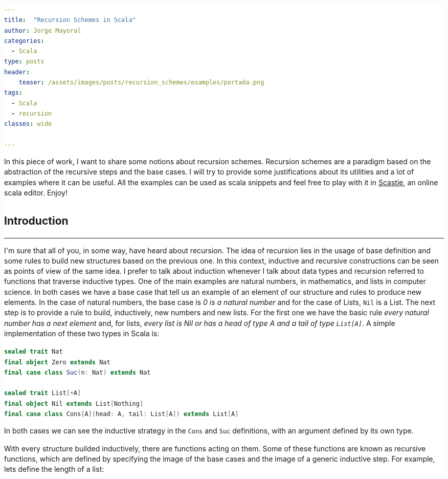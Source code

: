 ```yaml
---
title:  "Recursion Schemes in Scala"
author: Jorge Mayoral
categories:
  - Scala
type: posts 
header:
    teaser: /assets/images/posts/recursion_schemes/examples/portada.png 
tags:
  - Scala
  - recursion
classes: wide

---
```


In this piece of work, I want to share some notions about recursion schemes. Recursion schemes are a paradigm based on the abstraction of the recursive steps and the base cases. I will try to provide some justifications about its utilities and a lot of examples where it can be useful. All the examples can be used as scala snippets and feel free to play with it in [Scastie](https://scastie.scala-lang.org/), an online scala editor. Enjoy!

## Introduction

---

I'm sure that all of you, in some way, have heard about recursion. The idea of recursion lies in the usage of base definition and some rules to build new structures based on the previous one. In this context, inductive and recursive constructions can be seen as points of view of the same idea. I prefer to talk about induction whenever I talk about data types and recursion referred to functions that traverse inductive types. One of the main examples are natural numbers, in mathematics, and lists in computer science. In both cases we have a base case that tell us an example of an element of our structure and rules to produce new elements. In the case of natural numbers, the base case is _0 is a natural number_ and for the case of Lists, `Nil` is a List. The next step is to provide a rule to build, inductively, new numbers and new lists. For the first one we have the basic rule _every natural number has a next element_ and, for lists, _every list is Nil or has a head of type A and a tail of type `List[A]`_. A simple implementation of these two types in Scala is:

```scala
sealed trait Nat
final object Zero extends Nat
final case class Suc(n: Nat) extends Nat

sealed trait List[+A]
final object Nil extends List[Nothing]
final case class Cons[A](head: A, tail: List[A]) extends List[A]
```

In both cases we can see the inductive strategy in the `Cons` and `Suc` definitions, with an argument defined by its own type. 

With every structure builded inductively, there are functions acting on them. Some of these functions are known as recursive functions, which are defined by specifying the image of the base cases and the image of a generic inductive step. For example, lets define the length of a list:
